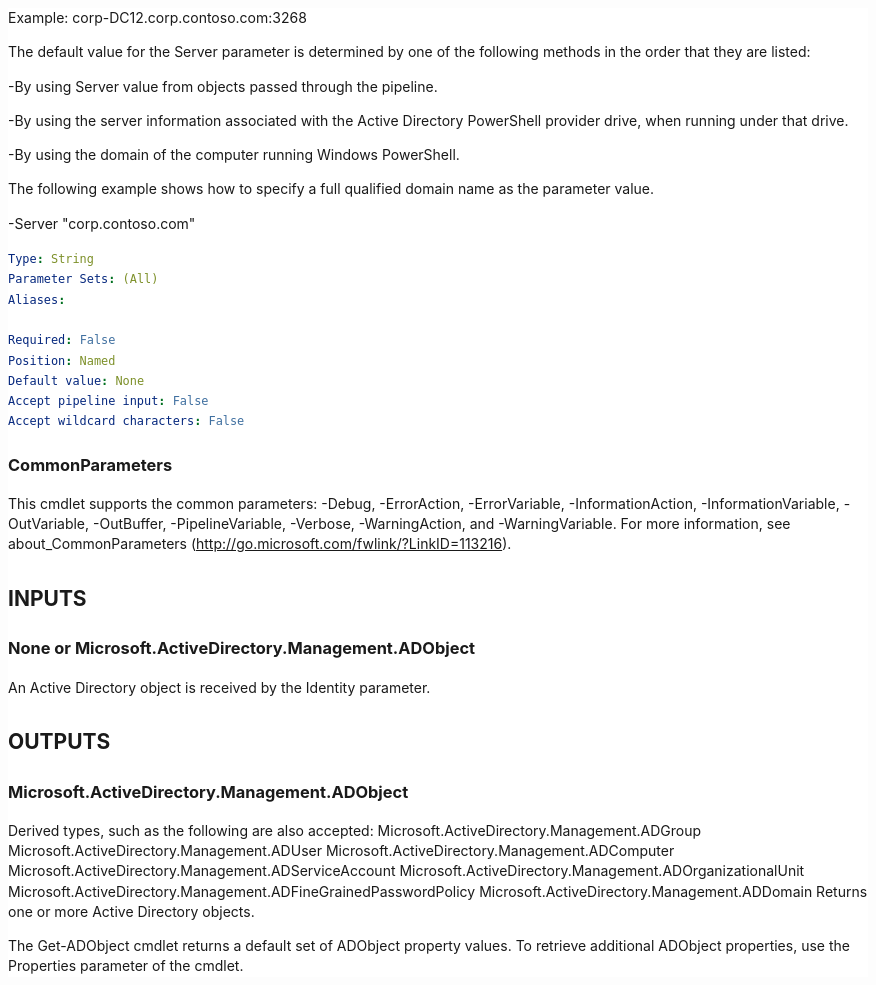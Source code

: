 Example: corp-DC12.corp.contoso.com:3268

The default value for the Server parameter is determined by one of the following methods in the order that they are listed:

-By using Server value from objects passed through the pipeline.

-By using the server information associated with the Active Directory PowerShell provider drive, when running under that drive.

-By using the domain of the computer running Windows PowerShell.

The following example shows how to specify a full qualified domain name as the parameter value.

-Server "corp.contoso.com"

```yaml
Type: String
Parameter Sets: (All)
Aliases: 

Required: False
Position: Named
Default value: None
Accept pipeline input: False
Accept wildcard characters: False
```

### CommonParameters
This cmdlet supports the common parameters: -Debug, -ErrorAction, -ErrorVariable, -InformationAction, -InformationVariable, -OutVariable, -OutBuffer, -PipelineVariable, -Verbose, -WarningAction, and -WarningVariable. For more information, see about_CommonParameters (http://go.microsoft.com/fwlink/?LinkID=113216).

## INPUTS

### None or Microsoft.ActiveDirectory.Management.ADObject
An Active Directory object is received by the Identity parameter.

## OUTPUTS

### Microsoft.ActiveDirectory.Management.ADObject
Derived types, such as the following are also accepted:
  Microsoft.ActiveDirectory.Management.ADGroup
  Microsoft.ActiveDirectory.Management.ADUser
  Microsoft.ActiveDirectory.Management.ADComputer
  Microsoft.ActiveDirectory.Management.ADServiceAccount
  Microsoft.ActiveDirectory.Management.ADOrganizationalUnit
  Microsoft.ActiveDirectory.Management.ADFineGrainedPasswordPolicy
  Microsoft.ActiveDirectory.Management.ADDomain
Returns one or more Active Directory objects.

The Get-ADObject cmdlet returns a default set of ADObject property values.
To retrieve additional ADObject properties, use the Properties parameter of the cmdlet.
